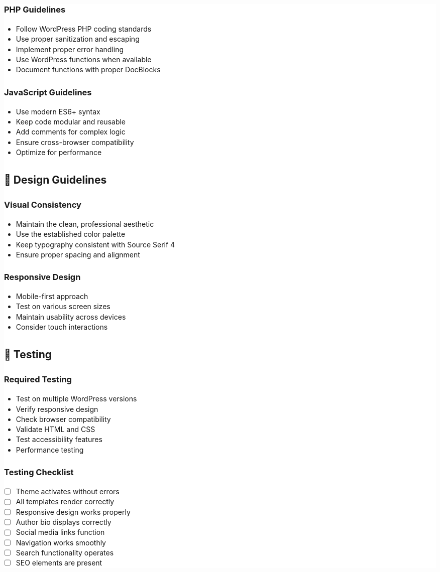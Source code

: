 ### PHP Guidelines
- Follow WordPress PHP coding standards
- Use proper sanitization and escaping
- Implement proper error handling
- Use WordPress functions when available
- Document functions with proper DocBlocks

### JavaScript Guidelines
- Use modern ES6+ syntax
- Keep code modular and reusable
- Add comments for complex logic
- Ensure cross-browser compatibility
- Optimize for performance

## 🎨 Design Guidelines

### Visual Consistency
- Maintain the clean, professional aesthetic
- Use the established color palette
- Keep typography consistent with Source Serif 4
- Ensure proper spacing and alignment

### Responsive Design
- Mobile-first approach
- Test on various screen sizes
- Maintain usability across devices
- Consider touch interactions

## 🧪 Testing

### Required Testing
- Test on multiple WordPress versions
- Verify responsive design
- Check browser compatibility
- Validate HTML and CSS
- Test accessibility features
- Performance testing

### Testing Checklist
- [ ] Theme activates without errors
- [ ] All templates render correctly
- [ ] Responsive design works properly
- [ ] Author bio displays correctly
- [ ] Social media links function
- [ ] Navigation works smoothly
- [ ] Search functionality operates
- [ ] SEO elements are present
